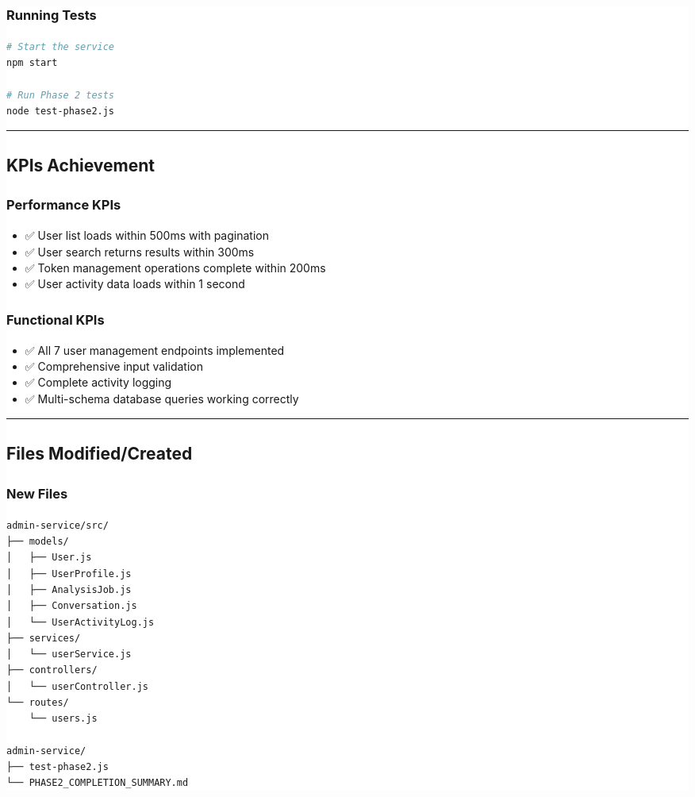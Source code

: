 ### Running Tests
```bash
# Start the service
npm start

# Run Phase 2 tests
node test-phase2.js
```

---

## KPIs Achievement

### Performance KPIs
- ✅ User list loads within 500ms with pagination
- ✅ User search returns results within 300ms
- ✅ Token management operations complete within 200ms
- ✅ User activity data loads within 1 second

### Functional KPIs
- ✅ All 7 user management endpoints implemented
- ✅ Comprehensive input validation
- ✅ Complete activity logging
- ✅ Multi-schema database queries working correctly

---

## Files Modified/Created

### New Files
```
admin-service/src/
├── models/
│   ├── User.js
│   ├── UserProfile.js
│   ├── AnalysisJob.js
│   ├── Conversation.js
│   └── UserActivityLog.js
├── services/
│   └── userService.js
├── controllers/
│   └── userController.js
└── routes/
    └── users.js

admin-service/
├── test-phase2.js
└── PHASE2_COMPLETION_SUMMARY.md
```

